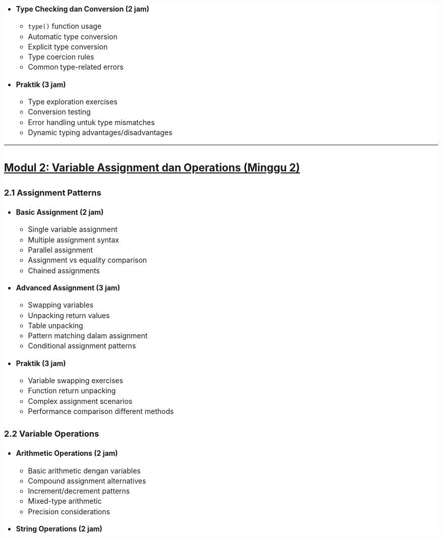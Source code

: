 - **Type Checking dan Conversion (2 jam)**

  - `type()` function usage
  - Automatic type conversion
  - Explicit type conversion
  - Type coercion rules
  - Common type-related errors

- **Praktik (3 jam)**
  - Type exploration exercises
  - Conversion testing
  - Error handling untuk type mismatches
  - Dynamic typing advantages/disadvantages

---

## [Modul 2: Variable Assignment dan Operations (Minggu 2)][2]

### 2.1 Assignment Patterns

- **Basic Assignment (2 jam)**

  - Single variable assignment
  - Multiple assignment syntax
  - Parallel assignment
  - Assignment vs equality comparison
  - Chained assignments

- **Advanced Assignment (3 jam)**

  - Swapping variables
  - Unpacking return values
  - Table unpacking
  - Pattern matching dalam assignment
  - Conditional assignment patterns

- **Praktik (3 jam)**
  - Variable swapping exercises
  - Function return unpacking
  - Complex assignment scenarios
  - Performance comparison different methods

### 2.2 Variable Operations

- **Arithmetic Operations (2 jam)**

  - Basic arithmetic dengan variables
  - Compound assignment alternatives
  - Increment/decrement patterns
  - Mixed-type arithmetic
  - Precision considerations

- **String Operations (2 jam)**


[1]: ../../../README.md
[modul-1]: ../variabel/modul/1-fondasi-variabel/README.md
[2]: ../variabel/modul/2-assignment-patterns/README.md
[3]: ../variabel/modul/3-scope-lifetime/README.md
[4]: ../variabel/modul/4-advanced-variable-concepts/README.md
[5]: ../variabel/modul/5-specialized-variable-usage/README.md
[6]: ../kontrol-flow/README.md
[7]: ../../advanced/embedded-systems/README.md
[dasar]: ../../README.md
[lengkap]: ../../../README.md
[domain]: ../../../../../README.md